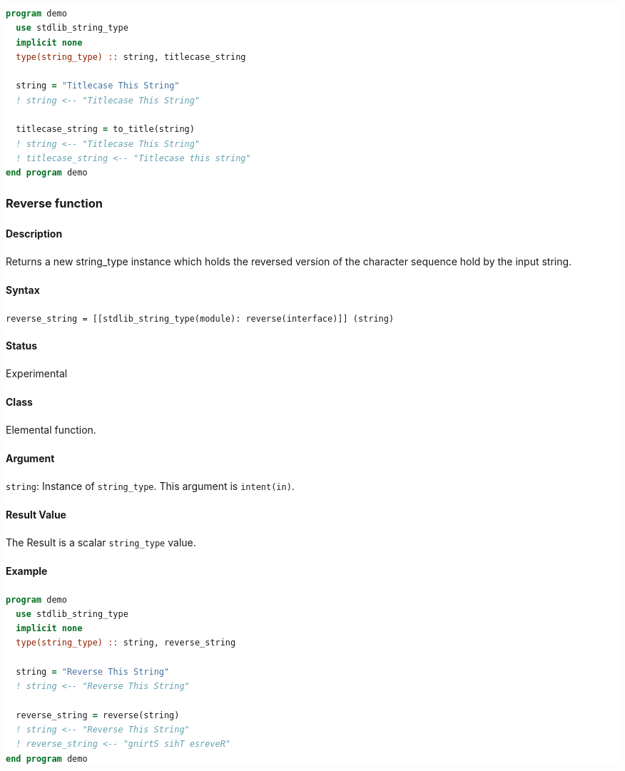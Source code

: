 ```fortran
program demo
  use stdlib_string_type
  implicit none
  type(string_type) :: string, titlecase_string

  string = "Titlecase This String"
  ! string <-- "Titlecase This String"

  titlecase_string = to_title(string)
  ! string <-- "Titlecase This String"
  ! titlecase_string <-- "Titlecase this string"
end program demo
```


### Reverse function

#### Description

Returns a new string_type instance which holds the reversed version of the character sequence hold by the input string.

#### Syntax

`reverse_string = [[stdlib_string_type(module): reverse(interface)]] (string)`

#### Status

Experimental

#### Class

Elemental function.

#### Argument

`string`: Instance of `string_type`. This argument is `intent(in)`.

#### Result Value

The Result is a scalar `string_type` value.

#### Example

```fortran
program demo
  use stdlib_string_type
  implicit none
  type(string_type) :: string, reverse_string
  
  string = "Reverse This String"
  ! string <-- "Reverse This String"

  reverse_string = reverse(string)
  ! string <-- "Reverse This String"
  ! reverse_string <-- "gnirtS sihT esreveR"
end program demo
```
